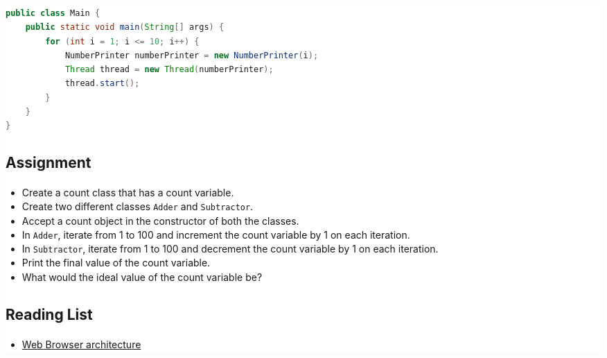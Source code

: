 ```java
public class Main {
    public static void main(String[] args) {
        for (int i = 1; i <= 10; i++) {
            NumberPrinter numberPrinter = new NumberPrinter(i);
            Thread thread = new Thread(numberPrinter);
            thread.start();
        }
    }
}
```

## Assignment
* Create a count class that has a count variable.
* Create two different classes `Adder` and `Subtractor`.
* Accept a count object in the constructor of both the classes.
* In `Adder`, iterate from 1 to 100 and increment the count variable by 1 on each iteration.
* In `Subtractor`, iterate from 1 to 100 and decrement the count variable by 1 on each iteration.
* Print the final value of the count variable.
* What would the ideal value of the count variable be?


## Reading List

* [Web Browser architecture](https://levelup.gitconnected.com/how-web-browsers-use-processes-and-threads-9f8f8fa23371)